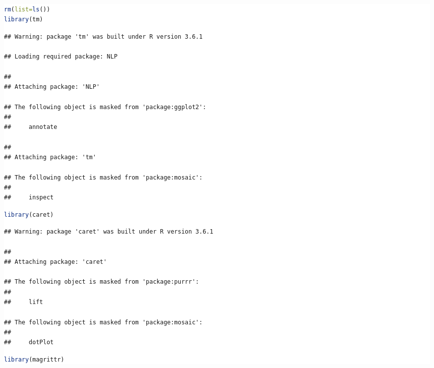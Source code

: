 
``` r
rm(list=ls())
library(tm) 
```

    ## Warning: package 'tm' was built under R version 3.6.1

    ## Loading required package: NLP

    ## 
    ## Attaching package: 'NLP'

    ## The following object is masked from 'package:ggplot2':
    ## 
    ##     annotate

    ## 
    ## Attaching package: 'tm'

    ## The following object is masked from 'package:mosaic':
    ## 
    ##     inspect

``` r
library(caret)
```

    ## Warning: package 'caret' was built under R version 3.6.1

    ## 
    ## Attaching package: 'caret'

    ## The following object is masked from 'package:purrr':
    ## 
    ##     lift

    ## The following object is masked from 'package:mosaic':
    ## 
    ##     dotPlot

``` r
library(magrittr)
```
